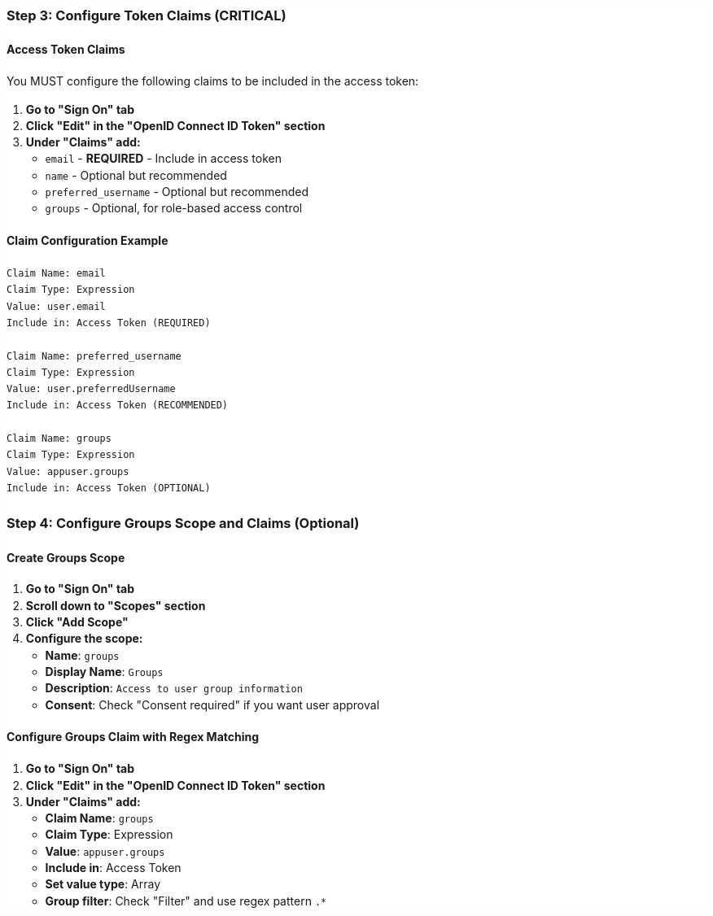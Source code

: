 ### Step 3: Configure Token Claims (CRITICAL)

#### Access Token Claims
You MUST configure the following claims to be included in the access token:

1. **Go to "Sign On" tab**
2. **Click "Edit" in the "OpenID Connect ID Token" section**
3. **Under "Claims" add:**
   - `email` - **REQUIRED** - Include in access token
   - `name` - Optional but recommended
   - `preferred_username` - Optional but recommended
   - `groups` - Optional, for role-based access control

#### Claim Configuration Example
```
Claim Name: email
Claim Type: Expression
Value: user.email
Include in: Access Token (REQUIRED)

Claim Name: preferred_username
Claim Type: Expression
Value: user.preferredUsername
Include in: Access Token (RECOMMENDED)

Claim Name: groups
Claim Type: Expression
Value: appuser.groups
Include in: Access Token (OPTIONAL)
```

### Step 4: Configure Groups Scope and Claims (Optional)

#### Create Groups Scope
1. **Go to "Sign On" tab**
2. **Scroll down to "Scopes" section**
3. **Click "Add Scope"**
4. **Configure the scope:**
   - **Name**: `groups`
   - **Display Name**: `Groups`
   - **Description**: `Access to user group information`
   - **Consent**: Check "Consent required" if you want user approval

#### Configure Groups Claim with Regex Matching
1. **Go to "Sign On" tab**
2. **Click "Edit" in the "OpenID Connect ID Token" section**
3. **Under "Claims" add:**
   - **Claim Name**: `groups`
   - **Claim Type**: Expression
   - **Value**: `appuser.groups`
   - **Include in**: Access Token
   - **Set value type**: Array
   - **Group filter**: Check "Filter" and use regex pattern `.*`
